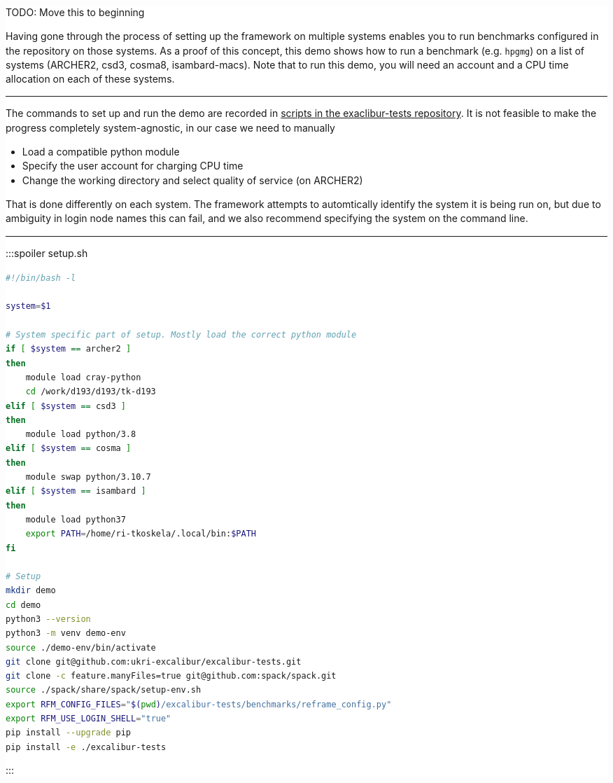 TODO: Move this to beginning

Having gone through the process of setting up the framework on multiple systems enables you to run benchmarks configured in the repository on those systems. As a proof of this concept, this demo shows how to run a benchmark (e.g. `hpgmg`) on a list of systems (ARCHER2, csd3, cosma8, isambard-macs). Note that to run this demo, you will need an account and a CPU time allocation on each of these systems.

----

The commands to set up and run the demo are recorded in [scripts in the exaclibur-tests repository](https://github.com/ukri-excalibur/excalibur-tests/tree/tk-portability-demo/demo). It is not feasible to make the progress completely system-agnostic, in our case we need to manually

- Load a compatible python module
- Specify the user account for charging CPU time
- Change the working directory and select quality of service (on ARCHER2)

That is done differently on each system. The framework attempts to automtically identify the system it is being run on, but due to ambiguity in login node names this can fail, and we also recommend specifying the system on the command line.

----

:::spoiler setup.sh
```bash
#!/bin/bash -l

system=$1

# System specific part of setup. Mostly load the correct python module
if [ $system == archer2 ]
then
    module load cray-python
    cd /work/d193/d193/tk-d193
elif [ $system == csd3 ]
then
    module load python/3.8
elif [ $system == cosma ]
then
    module swap python/3.10.7
elif [ $system == isambard ]
then
    module load python37
    export PATH=/home/ri-tkoskela/.local/bin:$PATH
fi

# Setup
mkdir demo
cd demo
python3 --version
python3 -m venv demo-env
source ./demo-env/bin/activate
git clone git@github.com:ukri-excalibur/excalibur-tests.git
git clone -c feature.manyFiles=true git@github.com:spack/spack.git
source ./spack/share/spack/setup-env.sh
export RFM_CONFIG_FILES="$(pwd)/excalibur-tests/benchmarks/reframe_config.py"
export RFM_USE_LOGIN_SHELL="true"
pip install --upgrade pip
pip install -e ./excalibur-tests
```
:::
